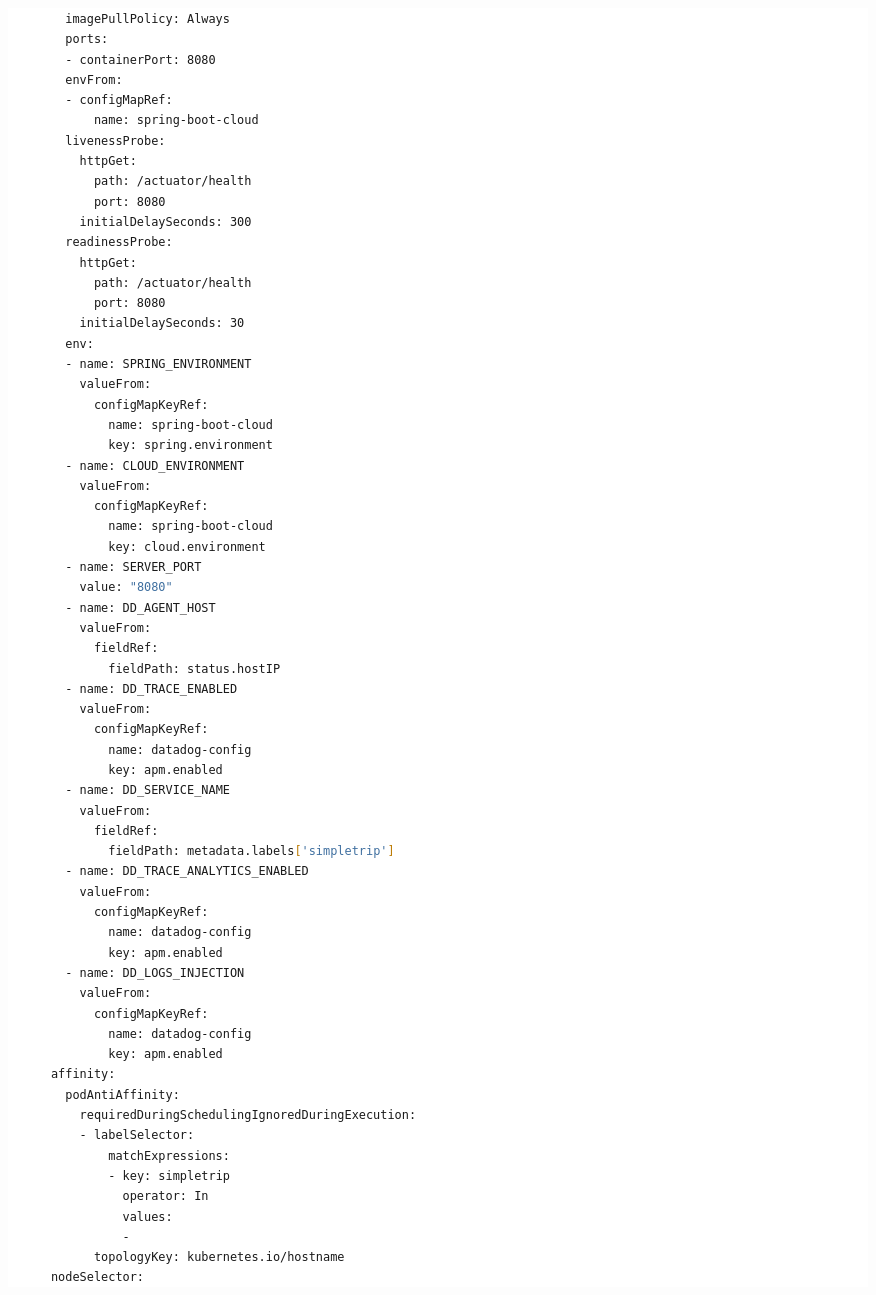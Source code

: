 ```bash
        imagePullPolicy: Always
        ports:
        - containerPort: 8080
        envFrom:
        - configMapRef:
            name: spring-boot-cloud
        livenessProbe:
          httpGet:
            path: /actuator/health
            port: 8080
          initialDelaySeconds: 300
        readinessProbe:
          httpGet:
            path: /actuator/health
            port: 8080
          initialDelaySeconds: 30
        env:
        - name: SPRING_ENVIRONMENT
          valueFrom:
            configMapKeyRef:
              name: spring-boot-cloud
              key: spring.environment
        - name: CLOUD_ENVIRONMENT
          valueFrom:
            configMapKeyRef:
              name: spring-boot-cloud
              key: cloud.environment
        - name: SERVER_PORT
          value: "8080"
        - name: DD_AGENT_HOST
          valueFrom:
            fieldRef:
              fieldPath: status.hostIP
        - name: DD_TRACE_ENABLED
          valueFrom:
            configMapKeyRef:
              name: datadog-config
              key: apm.enabled
        - name: DD_SERVICE_NAME
          valueFrom:
            fieldRef:
              fieldPath: metadata.labels['simpletrip']
        - name: DD_TRACE_ANALYTICS_ENABLED
          valueFrom:
            configMapKeyRef:
              name: datadog-config
              key: apm.enabled
        - name: DD_LOGS_INJECTION
          valueFrom:
            configMapKeyRef:
              name: datadog-config
              key: apm.enabled
      affinity:
        podAntiAffinity:
          requiredDuringSchedulingIgnoredDuringExecution:
          - labelSelector:
              matchExpressions:
              - key: simpletrip
                operator: In
                values:
                -
            topologyKey: kubernetes.io/hostname
      nodeSelector:
```
